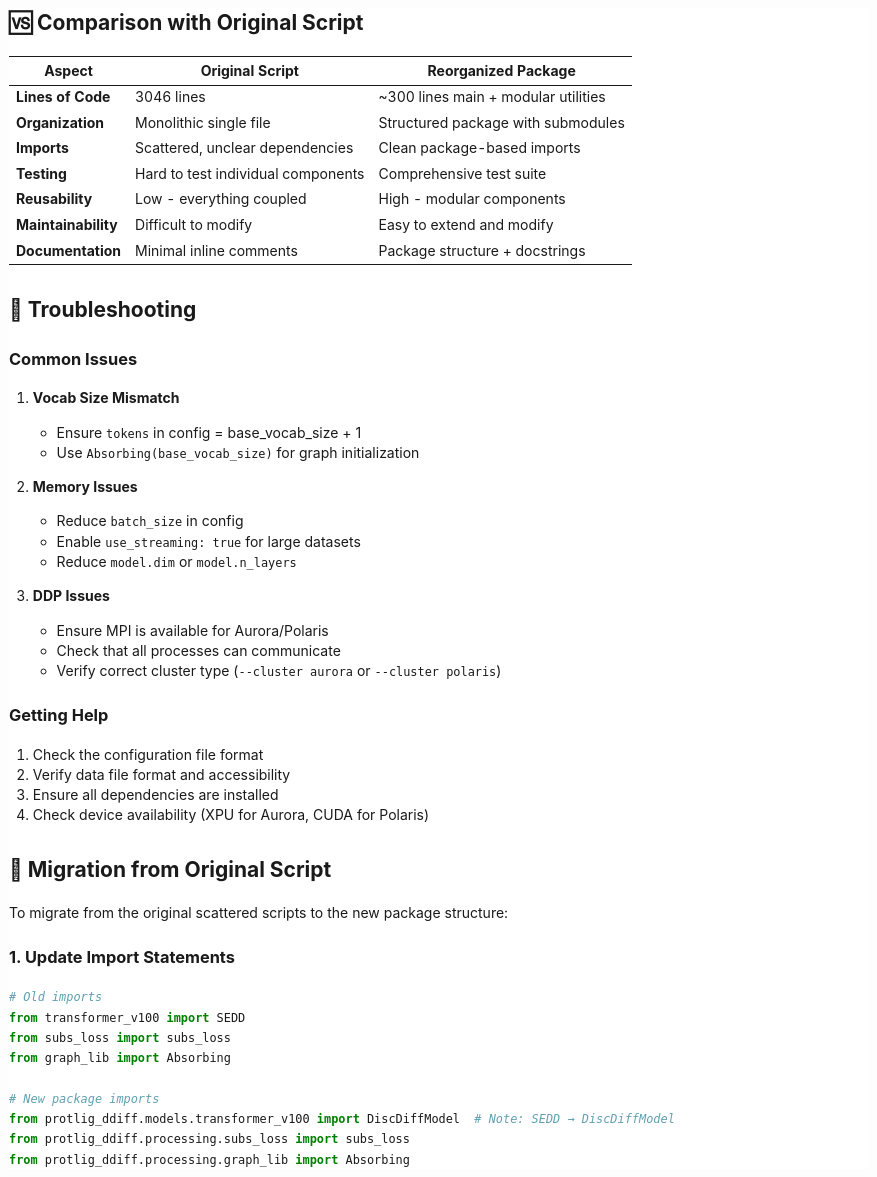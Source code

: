 ## 🆚 Comparison with Original Script

| Aspect | Original Script | Reorganized Package |
|--------|----------------|---------------------|
| **Lines of Code** | 3046 lines | ~300 lines main + modular utilities |
| **Organization** | Monolithic single file | Structured package with submodules |
| **Imports** | Scattered, unclear dependencies | Clean package-based imports |
| **Testing** | Hard to test individual components | Comprehensive test suite |
| **Reusability** | Low - everything coupled | High - modular components |
| **Maintainability** | Difficult to modify | Easy to extend and modify |
| **Documentation** | Minimal inline comments | Package structure + docstrings |

## 🐛 Troubleshooting

### Common Issues

1. **Vocab Size Mismatch**
   - Ensure `tokens` in config = base_vocab_size + 1
   - Use `Absorbing(base_vocab_size)` for graph initialization

2. **Memory Issues**
   - Reduce `batch_size` in config
   - Enable `use_streaming: true` for large datasets
   - Reduce `model.dim` or `model.n_layers`

3. **DDP Issues**
   - Ensure MPI is available for Aurora/Polaris
   - Check that all processes can communicate
   - Verify correct cluster type (`--cluster aurora` or `--cluster polaris`)

### Getting Help

1. Check the configuration file format
2. Verify data file format and accessibility
3. Ensure all dependencies are installed
4. Check device availability (XPU for Aurora, CUDA for Polaris)

## 📝 Migration from Original Script

To migrate from the original scattered scripts to the new package structure:

### 1. Update Import Statements
```python
# Old imports
from transformer_v100 import SEDD
from subs_loss import subs_loss
from graph_lib import Absorbing

# New package imports
from protlig_ddiff.models.transformer_v100 import DiscDiffModel  # Note: SEDD → DiscDiffModel
from protlig_ddiff.processing.subs_loss import subs_loss
from protlig_ddiff.processing.graph_lib import Absorbing
```
